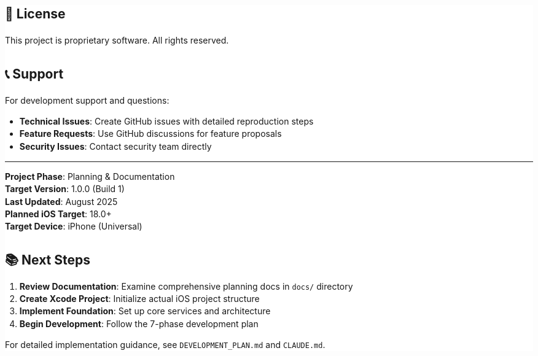 ## 📄 License

This project is proprietary software. All rights reserved.

## 📞 Support

For development support and questions:
- **Technical Issues**: Create GitHub issues with detailed reproduction steps
- **Feature Requests**: Use GitHub discussions for feature proposals
- **Security Issues**: Contact security team directly

---

**Project Phase**: Planning & Documentation  
**Target Version**: 1.0.0 (Build 1)  
**Last Updated**: August 2025  
**Planned iOS Target**: 18.0+  
**Target Device**: iPhone (Universal)

## 📚 Next Steps

1. **Review Documentation**: Examine comprehensive planning docs in `docs/` directory
2. **Create Xcode Project**: Initialize actual iOS project structure
3. **Implement Foundation**: Set up core services and architecture
4. **Begin Development**: Follow the 7-phase development plan

For detailed implementation guidance, see `DEVELOPMENT_PLAN.md` and `CLAUDE.md`.